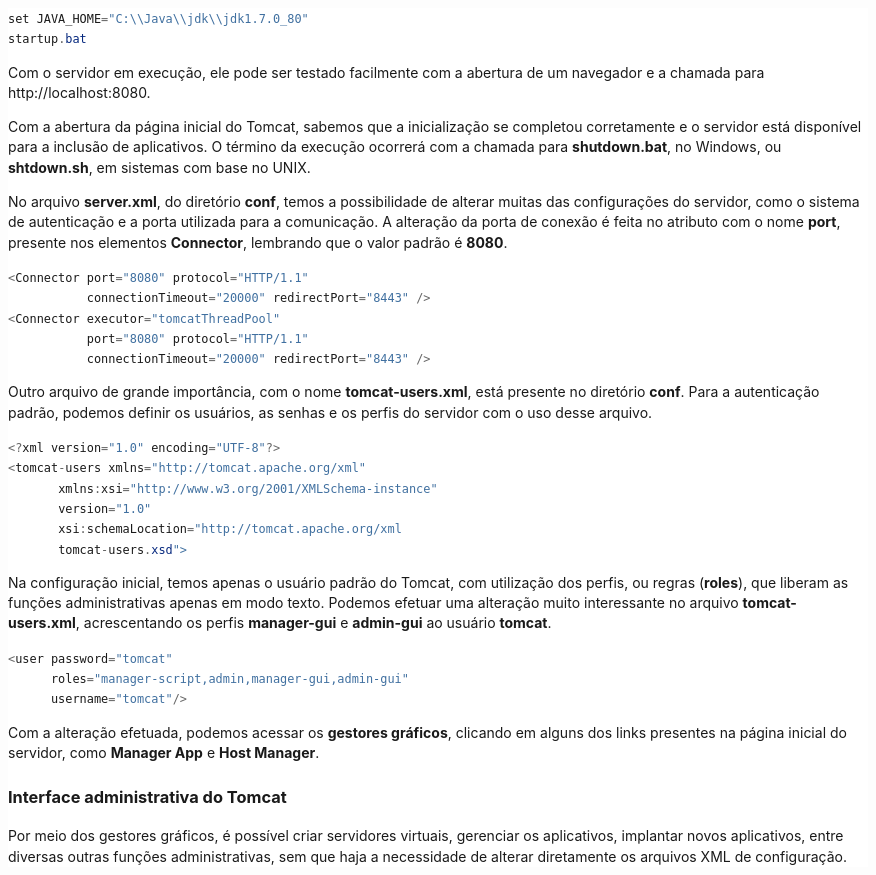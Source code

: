 ```java 
set JAVA_HOME="C:\\Java\\jdk\\jdk1.7.0_80" 
startup.bat 
``` 
 
Com o servidor em execução, ele pode ser testado facilmente com a abertura de um navegador e a chamada para http://localhost:8080. 
 
Com a abertura da página inicial do Tomcat, sabemos que a inicialização se completou corretamente e o servidor está disponível para a inclusão de aplicativos. O término da execução ocorrerá com a chamada para **shutdown.bat**, no Windows, ou **shtdown.sh**, em sistemas com base no UNIX. 
 
No arquivo **server.xml**, do diretório **conf**, temos a possibilidade de alterar muitas das configurações do servidor, como o sistema de autenticação e a porta utilizada para a comunicação. A alteração da porta de conexão é feita no atributo com o nome **port**, presente nos elementos **Connector**, lembrando que o valor padrão é **8080**. 
 
```java 
<Connector port="8080" protocol="HTTP/1.1" 
           connectionTimeout="20000" redirectPort="8443" /> 
<Connector executor="tomcatThreadPool" 
           port="8080" protocol="HTTP/1.1" 
           connectionTimeout="20000" redirectPort="8443" /> 
``` 
 
Outro arquivo de grande importância, com o nome **tomcat-users.xml**, está presente no diretório **conf**. Para a autenticação padrão, podemos definir os usuários, as senhas e os perfis do servidor com o uso desse arquivo. 
 
```java 
<?xml version="1.0" encoding="UTF-8"?> 
<tomcat-users xmlns="http://tomcat.apache.org/xml" 
       xmlns:xsi="http://www.w3.org/2001/XMLSchema-instance"    
       version="1.0" 
       xsi:schemaLocation="http://tomcat.apache.org/xml 
       tomcat-users.xsd"> 
``` 
 
Na configuração inicial, temos apenas o usuário padrão do Tomcat, com utilização dos perfis, ou regras (**roles**), que liberam as funções administrativas apenas em modo texto. Podemos efetuar uma alteração muito interessante no arquivo **tomcat-users.xml**, acrescentando os perfis **manager-gui** e **admin-gui** ao usuário **tomcat**. 
 
```java 
<user password="tomcat" 
      roles="manager-script,admin,manager-gui,admin-gui" 
      username="tomcat"/> 
``` 
 
Com a alteração efetuada, podemos acessar os **gestores gráficos**, clicando em alguns dos links presentes na página inicial do servidor, como **Manager App** e **Host Manager**. 
 
### Interface administrativa do Tomcat 
 
Por meio dos gestores gráficos, é possível criar servidores virtuais, gerenciar os aplicativos, implantar novos aplicativos, entre diversas outras funções administrativas, sem que haja a necessidade de alterar diretamente os arquivos XML de configuração. 
 